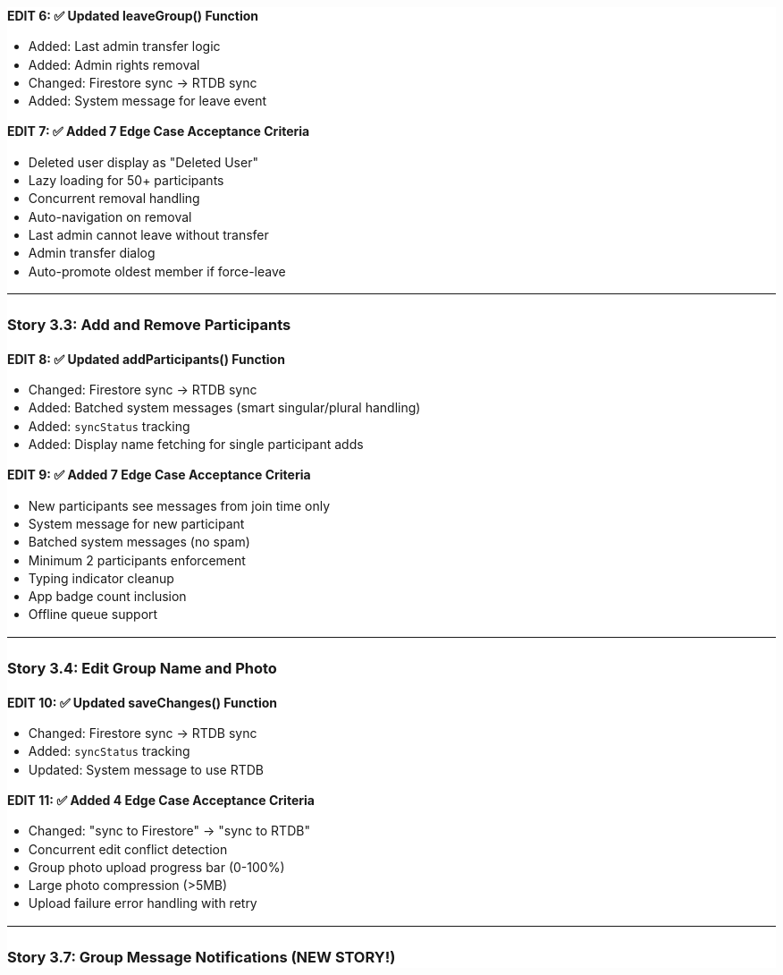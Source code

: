 **EDIT 6: ✅ Updated leaveGroup() Function**
- Added: Last admin transfer logic
- Added: Admin rights removal
- Changed: Firestore sync → RTDB sync
- Added: System message for leave event

**EDIT 7: ✅ Added 7 Edge Case Acceptance Criteria**
- Deleted user display as "Deleted User"
- Lazy loading for 50+ participants
- Concurrent removal handling
- Auto-navigation on removal
- Last admin cannot leave without transfer
- Admin transfer dialog
- Auto-promote oldest member if force-leave

---

### Story 3.3: Add and Remove Participants

**EDIT 8: ✅ Updated addParticipants() Function**
- Changed: Firestore sync → RTDB sync
- Added: Batched system messages (smart singular/plural handling)
- Added: `syncStatus` tracking
- Added: Display name fetching for single participant adds

**EDIT 9: ✅ Added 7 Edge Case Acceptance Criteria**
- New participants see messages from join time only
- System message for new participant
- Batched system messages (no spam)
- Minimum 2 participants enforcement
- Typing indicator cleanup
- App badge count inclusion
- Offline queue support

---

### Story 3.4: Edit Group Name and Photo

**EDIT 10: ✅ Updated saveChanges() Function**
- Changed: Firestore sync → RTDB sync
- Added: `syncStatus` tracking
- Updated: System message to use RTDB

**EDIT 11: ✅ Added 4 Edge Case Acceptance Criteria**
- Changed: "sync to Firestore" → "sync to RTDB"
- Concurrent edit conflict detection
- Group photo upload progress bar (0-100%)
- Large photo compression (>5MB)
- Upload failure error handling with retry

---

### Story 3.7: Group Message Notifications (NEW STORY!)
